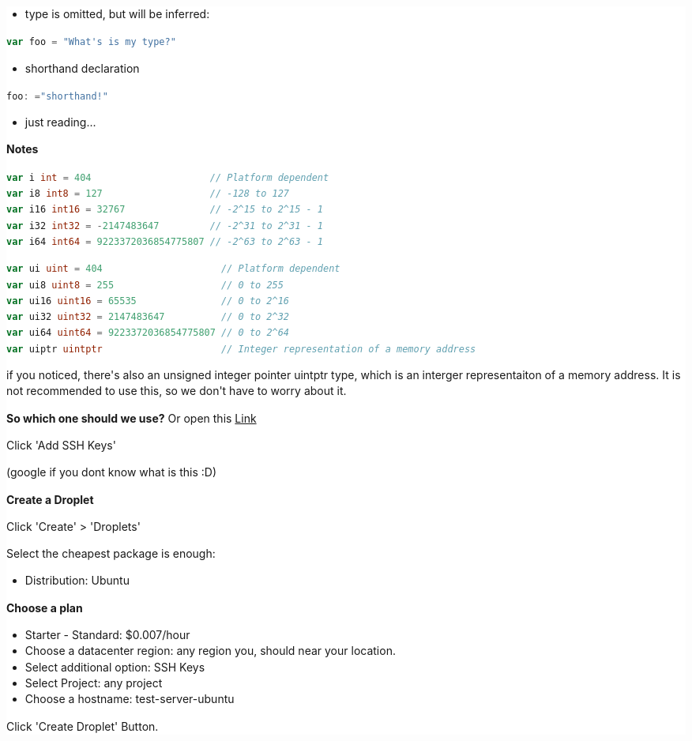 - type is omitted, but will be inferred:

```go
var foo = "What's is my type?"
```

- shorthand declaration

```go
foo: ="shorthand!"
```

- just reading...

**Notes**

```go
var i int = 404                     // Platform dependent
var i8 int8 = 127                   // -128 to 127
var i16 int16 = 32767               // -2^15 to 2^15 - 1
var i32 int32 = -2147483647         // -2^31 to 2^31 - 1
var i64 int64 = 9223372036854775807 // -2^63 to 2^63 - 1
```

```go
var ui uint = 404                     // Platform dependent
var ui8 uint8 = 255                   // 0 to 255
var ui16 uint16 = 65535               // 0 to 2^16
var ui32 uint32 = 2147483647          // 0 to 2^32
var ui64 uint64 = 9223372036854775807 // 0 to 2^64
var uiptr uintptr                     // Integer representation of a memory address
```

if you noticed, there's also an unsigned integer pointer uintptr type, which is an interger representaiton of a memory address. It is not recommended to use this, so we don't have to worry about it.

**So which one should we use?**
Or open this [Link](https://cloud.digitalocean.com/account/security)

Click 'Add SSH Keys'

(google if you dont know what is this :D)

**Create a Droplet**

Click 'Create' > 'Droplets'

Select the cheapest package is enough:

- Distribution: Ubuntu

**Choose a plan**

- Starter - Standard: \$0.007/hour
- Choose a datacenter region: any region you, should near your location.
- Select additional option: SSH Keys
- Select Project: any project
- Choose a hostname: test-server-ubuntu

Click 'Create Droplet' Button.
